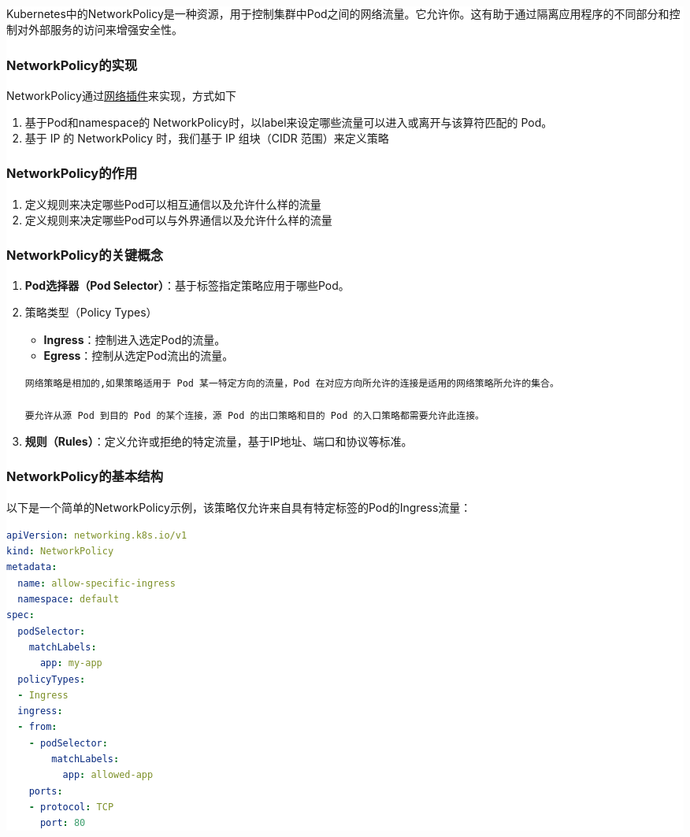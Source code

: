 Kubernetes中的NetworkPolicy是一种资源，用于控制集群中Pod之间的网络流量。它允许你。这有助于通过隔离应用程序的不同部分和控制对外部服务的访问来增强安全性。

### NetworkPolicy的实现

NetworkPolicy通过[网络插件](https://kubernetes.io/zh-cn/docs/concepts/extend-kubernetes/compute-storage-net/network-plugins/)来实现，方式如下

1. 基于Pod和namespace的 NetworkPolicy时，以label来设定哪些流量可以进入或离开与该算符匹配的 Pod。
2. 基于 IP 的 NetworkPolicy 时，我们基于 IP 组块（CIDR 范围）来定义策略

### NetworkPolicy的作用

1. 定义规则来决定哪些Pod可以相互通信以及允许什么样的流量
2. 定义规则来决定哪些Pod可以与外界通信以及允许什么样的流量

### NetworkPolicy的关键概念

1. **Pod选择器（Pod Selector）**：基于标签指定策略应用于哪些Pod。

2. 策略类型（Policy Types）

   - **Ingress**：控制进入选定Pod的流量。
   - **Egress**：控制从选定Pod流出的流量。

   ```shell
   网络策略是相加的,如果策略适用于 Pod 某一特定方向的流量，Pod 在对应方向所允许的连接是适用的网络策略所允许的集合。
   
   要允许从源 Pod 到目的 Pod 的某个连接，源 Pod 的出口策略和目的 Pod 的入口策略都需要允许此连接。
   ```

   

3. **规则（Rules）**：定义允许或拒绝的特定流量，基于IP地址、端口和协议等标准。

### NetworkPolicy的基本结构

以下是一个简单的NetworkPolicy示例，该策略仅允许来自具有特定标签的Pod的Ingress流量：

```yaml
apiVersion: networking.k8s.io/v1
kind: NetworkPolicy
metadata:
  name: allow-specific-ingress
  namespace: default
spec:
  podSelector:
    matchLabels:
      app: my-app
  policyTypes:
  - Ingress
  ingress:
  - from:
    - podSelector:
        matchLabels:
          app: allowed-app
    ports:
    - protocol: TCP
      port: 80
```
